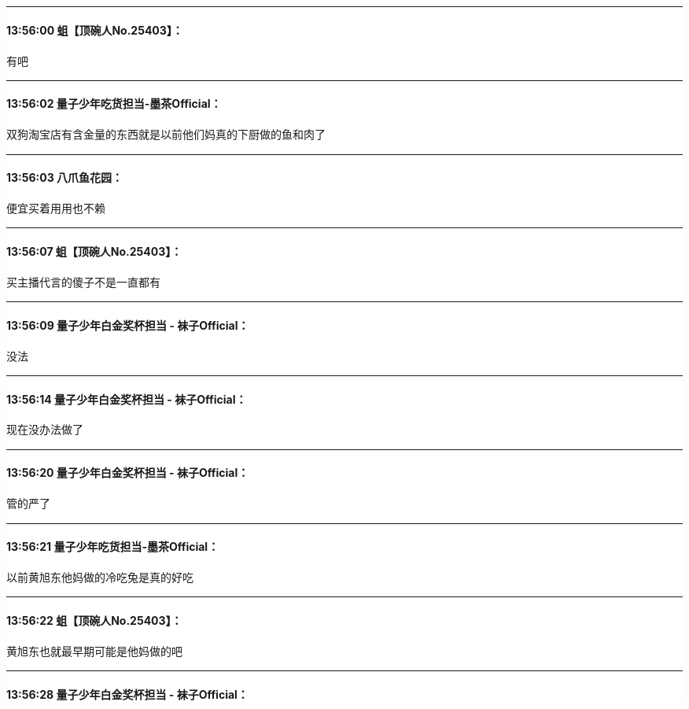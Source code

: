 *****

#### 13:56:00  蛆【顶碗人No.25403】：

有吧

*****

#### 13:56:02  量子少年吃货担当-墨茶Official：

双狗淘宝店有含金量的东西就是以前他们妈真的下厨做的鱼和肉了

*****

#### 13:56:03  八爪鱼花园：

便宜买着用用也不赖

*****

#### 13:56:07  蛆【顶碗人No.25403】：

买主播代言的傻子不是一直都有

*****

#### 13:56:09  量子少年白金奖杯担当 - 袜子Official：

没法

*****

#### 13:56:14  量子少年白金奖杯担当 - 袜子Official：

现在没办法做了

*****

#### 13:56:20  量子少年白金奖杯担当 - 袜子Official：

管的严了

*****

#### 13:56:21  量子少年吃货担当-墨茶Official：

以前黄旭东他妈做的冷吃兔是真的好吃

*****

#### 13:56:22  蛆【顶碗人No.25403】：

黄旭东也就最早期可能是他妈做的吧

*****

#### 13:56:28  量子少年白金奖杯担当 - 袜子Official：
